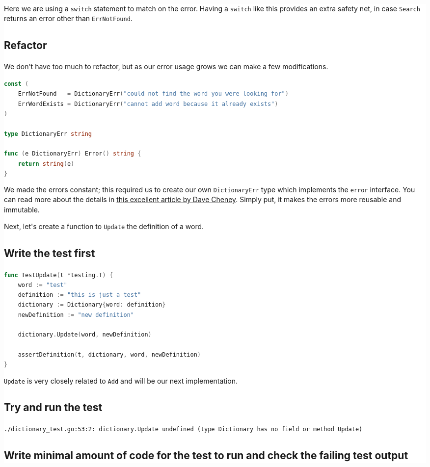 Here we are using a `switch` statement to match on the error. Having a `switch` like this provides an extra safety net, in case `Search` returns an error other than `ErrNotFound`.

## Refactor

We don't have too much to refactor, but as our error usage grows we can make a few modifications.

```go
const (
	ErrNotFound   = DictionaryErr("could not find the word you were looking for")
	ErrWordExists = DictionaryErr("cannot add word because it already exists")
)

type DictionaryErr string

func (e DictionaryErr) Error() string {
	return string(e)
}
```

We made the errors constant; this required us to create our own `DictionaryErr` type which implements the `error` interface. You can read more about the details in [this excellent article by Dave Cheney](https://dave.cheney.net/2016/04/07/constant-errors). Simply put, it makes the errors more reusable and immutable.

Next, let's create a function to `Update` the definition of a word.

## Write the test first

```go
func TestUpdate(t *testing.T) {
	word := "test"
	definition := "this is just a test"
	dictionary := Dictionary{word: definition}
	newDefinition := "new definition"

	dictionary.Update(word, newDefinition)

	assertDefinition(t, dictionary, word, newDefinition)
}
```

`Update` is very closely related to `Add` and will be our next implementation.

## Try and run the test

```
./dictionary_test.go:53:2: dictionary.Update undefined (type Dictionary has no field or method Update)
```

## Write minimal amount of code for the test to run and check the failing test output
